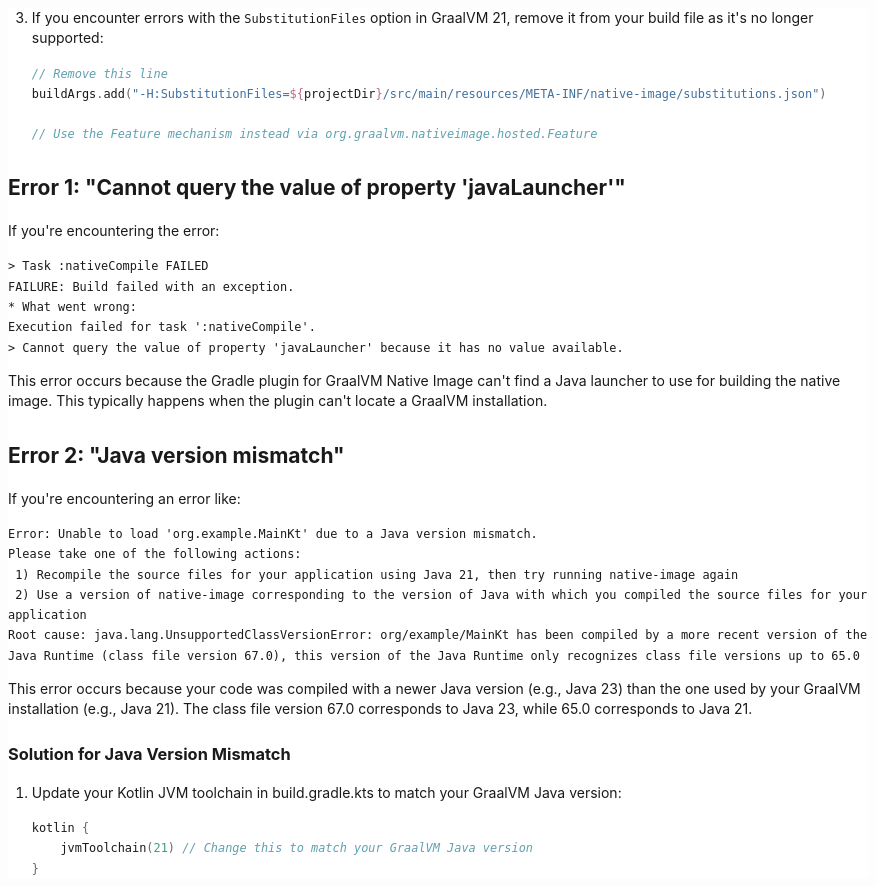 3. If you encounter errors with the `SubstitutionFiles` option in GraalVM 21, remove it from your build file as it's no longer supported:

   ```kotlin
   // Remove this line
   buildArgs.add("-H:SubstitutionFiles=${projectDir}/src/main/resources/META-INF/native-image/substitutions.json")
   
   // Use the Feature mechanism instead via org.graalvm.nativeimage.hosted.Feature
   ```

## Error 1: "Cannot query the value of property 'javaLauncher'"

If you're encountering the error:

```
> Task :nativeCompile FAILED
FAILURE: Build failed with an exception.
* What went wrong:
Execution failed for task ':nativeCompile'.
> Cannot query the value of property 'javaLauncher' because it has no value available.
```

This error occurs because the Gradle plugin for GraalVM Native Image can't find a Java launcher to use for building the native image. This typically happens when the plugin can't locate a GraalVM installation.

## Error 2: "Java version mismatch"

If you're encountering an error like:

```
Error: Unable to load 'org.example.MainKt' due to a Java version mismatch.
Please take one of the following actions:
 1) Recompile the source files for your application using Java 21, then try running native-image again
 2) Use a version of native-image corresponding to the version of Java with which you compiled the source files for your application
Root cause: java.lang.UnsupportedClassVersionError: org/example/MainKt has been compiled by a more recent version of the Java Runtime (class file version 67.0), this version of the Java Runtime only recognizes class file versions up to 65.0
```

This error occurs because your code was compiled with a newer Java version (e.g., Java 23) than the one used by your GraalVM installation (e.g., Java 21). The class file version 67.0 corresponds to Java 23, while 65.0 corresponds to Java 21.

### Solution for Java Version Mismatch

1. Update your Kotlin JVM toolchain in build.gradle.kts to match your GraalVM Java version:

   ```kotlin
   kotlin {
       jvmToolchain(21) // Change this to match your GraalVM Java version
   }
   ```
